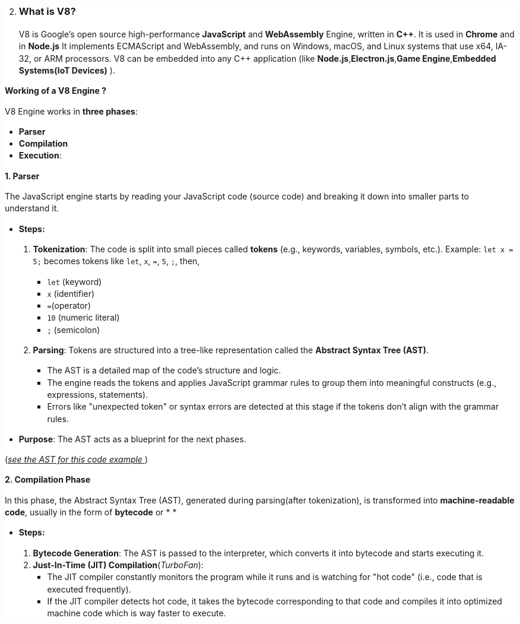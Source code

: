 2. ### **What is V8?**

   V8 is Google’s open source high-performance **JavaScript** and **WebAssembly** Engine, written in **C++**. It is used in **Chrome** and in **Node.js** It implements ECMAScript and WebAssembly, and runs on Windows, macOS, and Linux systems that use x64, IA-32, or ARM processors. V8 can be embedded into any C++ application (like **Node.js**,**Electron.js**,**Game Engine**,**Embedded Systems(IoT Devices)** ).

**Working of a V8 Engine ?**

V8 Engine works in **three phases**:

- **Parser**
- **Compilation**
- **Execution**:

**1. Parser**

The JavaScript engine starts by reading your JavaScript code (source code) and breaking it down into smaller parts to understand it.

- **Steps:**

  1. **Tokenization**: The code is split into small pieces called **tokens** (e.g., keywords, variables, symbols, etc.).
     Example: `let x = 5;` becomes tokens like `let`, `x`, `=`, `5`, `;`, then,

     - `let` (keyword)
     - `x` (identifier)
     - `=`(operator)
     - `10` (numeric literal)
     - `;` (semicolon)

  2. **Parsing**: Tokens are structured into a tree-like representation called the **Abstract Syntax Tree (AST)**.
     - The AST is a detailed map of the code’s structure and logic.
     - The engine reads the tokens and applies JavaScript grammar rules to group them into meaningful constructs (e.g., expressions, statements).
     - Errors like "unexpected token" or syntax errors are detected at this stage if the tokens don’t align with the grammar rules.

- **Purpose**: The AST acts as a blueprint for the next phases.

([_see the AST for this code example_ ](https://astexplorer.net/#/gist/5d452502d743d878f7c008ec6591992c/0506cb28312af2f78ca63163eac0163830e2ddec))

**2. Compilation Phase**

In this phase, the Abstract Syntax Tree (AST), generated during parsing(after tokenization), is transformed into **machine-readable code**, usually in the form of **bytecode** or \* \*

- **Steps:**

  1. **Bytecode Generation**: The AST is passed to the interpreter, which converts it into bytecode and starts executing it.
  2. **Just-In-Time (JIT) Compilation**(_TurboFan_):
     - The JIT compiler constantly monitors the program while it runs and is watching for "hot code" (i.e., code that is executed frequently).
     - If the JIT compiler detects hot code, it takes the bytecode corresponding to that code and compiles it into optimized machine code which is way faster to execute.
